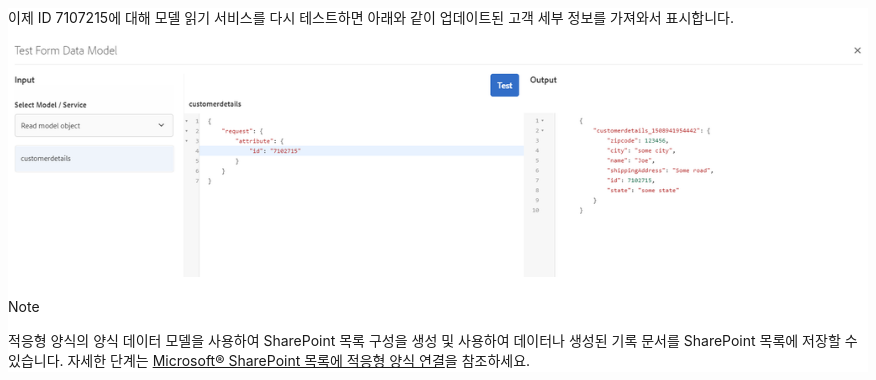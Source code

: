    이제 ID 7107215에 대해 모델 읽기 서비스를 다시 테스트하면 아래와 같이 업데이트된 고객 세부 정보를 가져와서 표시합니다.

   ![읽기 업데이트됨](assets/read-updated.png)


>[!NOTE]
>
> 적응형 양식의 양식 데이터 모델을 사용하여 SharePoint 목록 구성을 생성 및 사용하여 데이터나 생성된 기록 문서를 SharePoint 목록에 저장할 수 있습니다. 자세한 단계는 [Microsoft® SharePoint 목록에 적응형 양식 연결](/help/forms/using/configuring-submit-actions.md#create-a-sharepoint-list-configuration)을 참조하세요.

